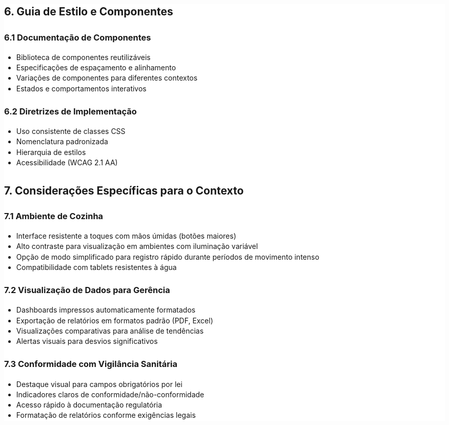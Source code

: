 ## 6. Guia de Estilo e Componentes

### 6.1 Documentação de Componentes
- Biblioteca de componentes reutilizáveis
- Especificações de espaçamento e alinhamento
- Variações de componentes para diferentes contextos
- Estados e comportamentos interativos

### 6.2 Diretrizes de Implementação
- Uso consistente de classes CSS
- Nomenclatura padronizada
- Hierarquia de estilos
- Acessibilidade (WCAG 2.1 AA)

## 7. Considerações Específicas para o Contexto

### 7.1 Ambiente de Cozinha
- Interface resistente a toques com mãos úmidas (botões maiores)
- Alto contraste para visualização em ambientes com iluminação variável
- Opção de modo simplificado para registro rápido durante períodos de movimento intenso
- Compatibilidade com tablets resistentes à água

### 7.2 Visualização de Dados para Gerência
- Dashboards impressos automaticamente formatados
- Exportação de relatórios em formatos padrão (PDF, Excel)
- Visualizações comparativas para análise de tendências
- Alertas visuais para desvios significativos

### 7.3 Conformidade com Vigilância Sanitária
- Destaque visual para campos obrigatórios por lei
- Indicadores claros de conformidade/não-conformidade
- Acesso rápido à documentação regulatória
- Formatação de relatórios conforme exigências legais
